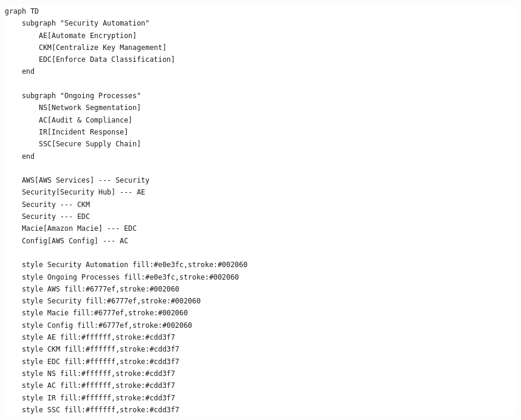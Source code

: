 ```mermaid
graph TD
    subgraph "Security Automation"
        AE[Automate Encryption]
        CKM[Centralize Key Management]
        EDC[Enforce Data Classification]
    end

    subgraph "Ongoing Processes"
        NS[Network Segmentation]
        AC[Audit & Compliance]
        IR[Incident Response]
        SSC[Secure Supply Chain]
    end

    AWS[AWS Services] --- Security
    Security[Security Hub] --- AE
    Security --- CKM
    Security --- EDC
    Macie[Amazon Macie] --- EDC
    Config[AWS Config] --- AC

    style Security Automation fill:#e0e3fc,stroke:#002060
    style Ongoing Processes fill:#e0e3fc,stroke:#002060
    style AWS fill:#6777ef,stroke:#002060
    style Security fill:#6777ef,stroke:#002060
    style Macie fill:#6777ef,stroke:#002060
    style Config fill:#6777ef,stroke:#002060
    style AE fill:#ffffff,stroke:#cdd3f7
    style CKM fill:#ffffff,stroke:#cdd3f7
    style EDC fill:#ffffff,stroke:#cdd3f7
    style NS fill:#ffffff,stroke:#cdd3f7
    style AC fill:#ffffff,stroke:#cdd3f7
    style IR fill:#ffffff,stroke:#cdd3f7
    style SSC fill:#ffffff,stroke:#cdd3f7
```
